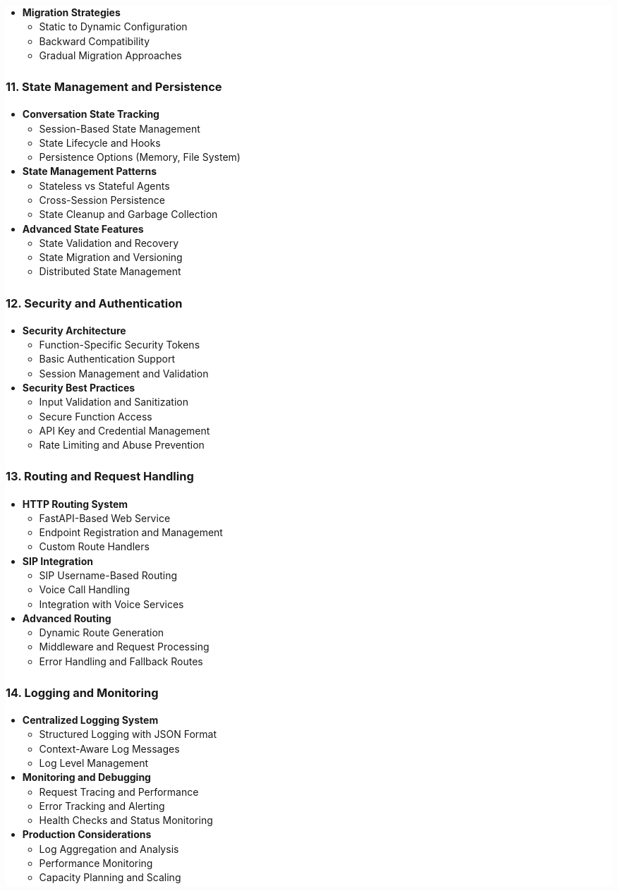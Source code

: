 - **Migration Strategies**
  - Static to Dynamic Configuration
  - Backward Compatibility
  - Gradual Migration Approaches

### 11. State Management and Persistence
- **Conversation State Tracking**
  - Session-Based State Management
  - State Lifecycle and Hooks
  - Persistence Options (Memory, File System)
- **State Management Patterns**
  - Stateless vs Stateful Agents
  - Cross-Session Persistence
  - State Cleanup and Garbage Collection
- **Advanced State Features**
  - State Validation and Recovery
  - State Migration and Versioning
  - Distributed State Management

### 12. Security and Authentication
- **Security Architecture**
  - Function-Specific Security Tokens
  - Basic Authentication Support
  - Session Management and Validation
- **Security Best Practices**
  - Input Validation and Sanitization
  - Secure Function Access
  - API Key and Credential Management
  - Rate Limiting and Abuse Prevention

### 13. Routing and Request Handling
- **HTTP Routing System**
  - FastAPI-Based Web Service
  - Endpoint Registration and Management
  - Custom Route Handlers
- **SIP Integration**
  - SIP Username-Based Routing
  - Voice Call Handling
  - Integration with Voice Services
- **Advanced Routing**
  - Dynamic Route Generation
  - Middleware and Request Processing
  - Error Handling and Fallback Routes

### 14. Logging and Monitoring
- **Centralized Logging System**
  - Structured Logging with JSON Format
  - Context-Aware Log Messages
  - Log Level Management
- **Monitoring and Debugging**
  - Request Tracing and Performance
  - Error Tracking and Alerting
  - Health Checks and Status Monitoring
- **Production Considerations**
  - Log Aggregation and Analysis
  - Performance Monitoring
  - Capacity Planning and Scaling
